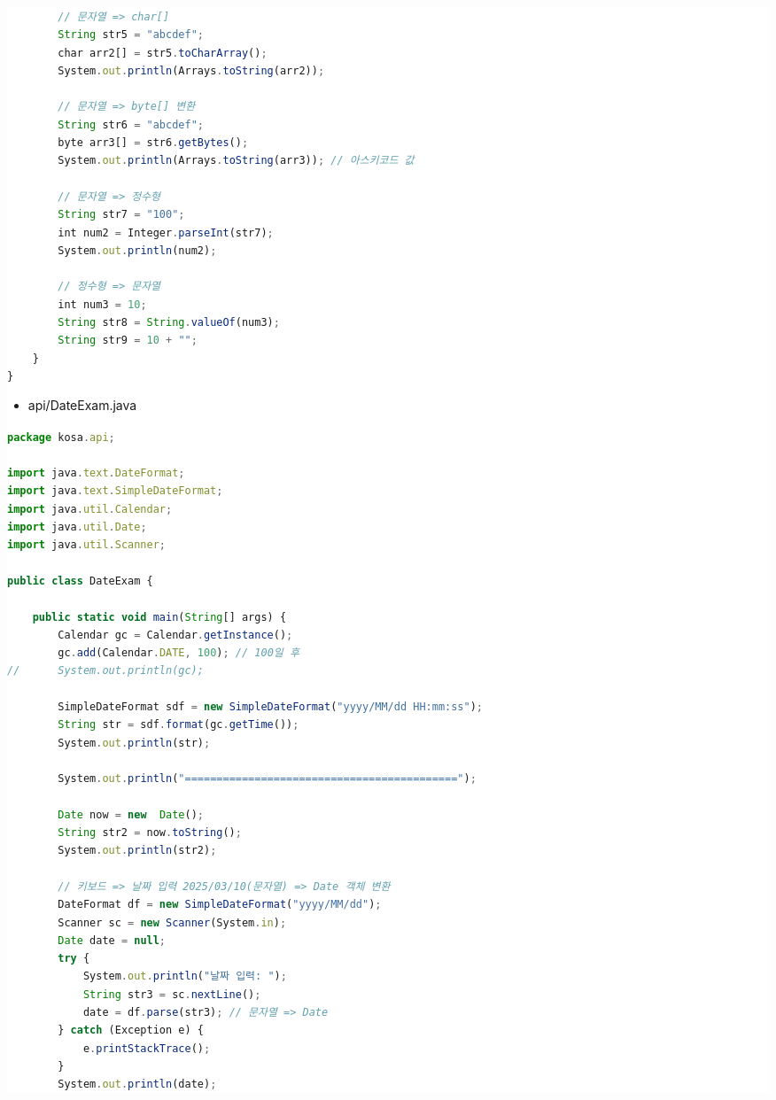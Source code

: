 ```jsx
		// 문자열 => char[] 
		String str5 = "abcdef";
		char arr2[] = str5.toCharArray();
		System.out.println(Arrays.toString(arr2));
		
		// 문자열 => byte[] 변환
		String str6 = "abcdef";
		byte arr3[] = str6.getBytes();
		System.out.println(Arrays.toString(arr3)); // 아스키코드 값
		
		// 문자열 => 정수형
		String str7 = "100";
		int num2 = Integer.parseInt(str7);
		System.out.println(num2);
		
		// 정수형 => 문자열
		int num3 = 10;
		String str8 = String.valueOf(num3);
		String str9 = 10 + "";
	}
}

```

- api/DateExam.java

```jsx
package kosa.api;

import java.text.DateFormat;
import java.text.SimpleDateFormat;
import java.util.Calendar;
import java.util.Date;
import java.util.Scanner;

public class DateExam {

	public static void main(String[] args) {
		Calendar gc = Calendar.getInstance();
		gc.add(Calendar.DATE, 100); // 100일 후
//		System.out.println(gc);
		
		SimpleDateFormat sdf = new SimpleDateFormat("yyyy/MM/dd HH:mm:ss");
		String str = sdf.format(gc.getTime());
		System.out.println(str);
		
		System.out.println("===========================================");
		
		Date now = new  Date();
		String str2 = now.toString();
		System.out.println(str2);
		
		// 키보드 => 날짜 입력 2025/03/10(문자열) => Date 객체 변환
		DateFormat df = new SimpleDateFormat("yyyy/MM/dd");
		Scanner sc = new Scanner(System.in);
		Date date = null;
		try {
			System.out.println("날짜 입력: ");
			String str3 = sc.nextLine();
			date = df.parse(str3); // 문자열 => Date
		} catch (Exception e) {
			e.printStackTrace();
		}
		System.out.println(date);
```